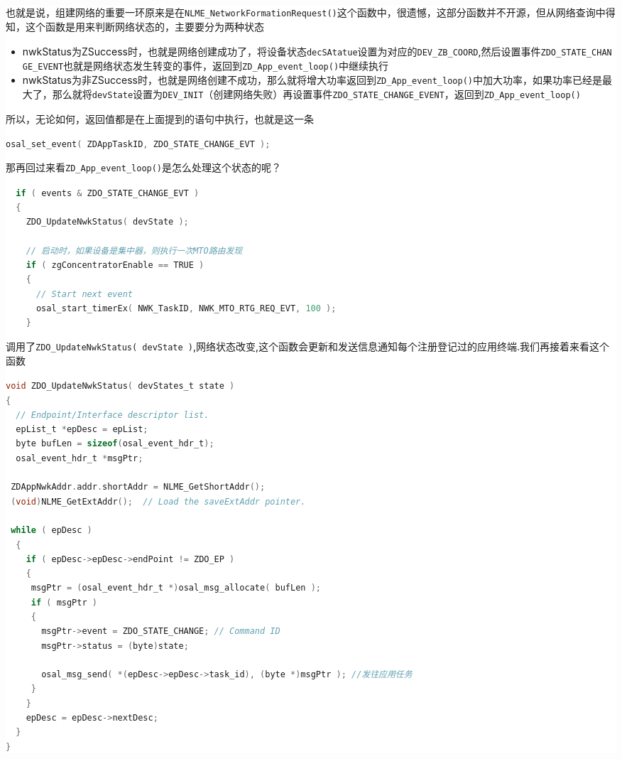 也就是说，组建网络的重要一环原来是在`NLME_NetworkFormationRequest()`这个函数中，很遗憾，这部分函数并不开源，但从网络查询中得知，这个函数是用来判断网络状态的，主要要分为两种状态

+ nwkStatus为ZSuccess时，也就是网络创建成功了，将设备状态`decSAtatue`设置为对应的`DEV_ZB_COORD`,然后设置事件`ZDO_STATE_CHANGE_EVENT`也就是网络状态发生转变的事件，返回到`ZD_App_event_loop()`中继续执行
+ nwkStatus为非ZSuccess时，也就是网络创建不成功，那么就将增大功率返回到`ZD_App_event_loop()`中加大功率，如果功率已经是最大了，那么就将`devState`设置为`DEV_INIT`（创建网络失败）再设置事件`ZDO_STATE_CHANGE_EVENT`，返回到`ZD_App_event_loop()`

所以，无论如何，返回值都是在上面提到的语句中执行，也就是这一条

```c
osal_set_event( ZDAppTaskID, ZDO_STATE_CHANGE_EVT );
```

那再回过来看`ZD_App_event_loop()`是怎么处理这个状态的呢？

```c
  if ( events & ZDO_STATE_CHANGE_EVT )
  {
    ZDO_UpdateNwkStatus( devState );

    // 启动时，如果设备是集中器，则执行一次MTO路由发现
    if ( zgConcentratorEnable == TRUE )
    {
      // Start next event
      osal_start_timerEx( NWK_TaskID, NWK_MTO_RTG_REQ_EVT, 100 );
    }
```

调用了`ZDO_UpdateNwkStatus( devState )`,网络状态改变,这个函数会更新和发送信息通知每个注册登记过的应用终端.我们再接着来看这个函数

```c
void ZDO_UpdateNwkStatus( devStates_t state )
{
  // Endpoint/Interface descriptor list.
  epList_t *epDesc = epList;
  byte bufLen = sizeof(osal_event_hdr_t);
  osal_event_hdr_t *msgPtr;

 ZDAppNwkAddr.addr.shortAddr = NLME_GetShortAddr();
 (void)NLME_GetExtAddr();  // Load the saveExtAddr pointer.

 while ( epDesc )
  {
    if ( epDesc->epDesc->endPoint != ZDO_EP )
    {
     msgPtr = (osal_event_hdr_t *)osal_msg_allocate( bufLen );
     if ( msgPtr )
     {
       msgPtr->event = ZDO_STATE_CHANGE; // Command ID
       msgPtr->status = (byte)state;

       osal_msg_send( *(epDesc->epDesc->task_id), (byte *)msgPtr ); //发往应用任务
     }
    }
    epDesc = epDesc->nextDesc;
  }
}
```
